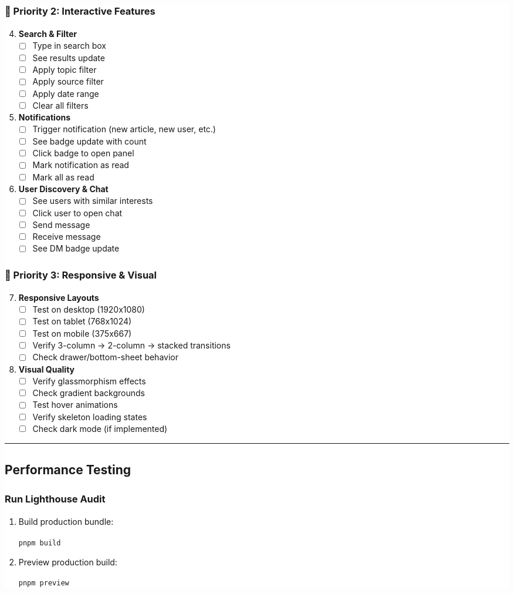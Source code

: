 ### 🎯 Priority 2: Interactive Features
4. **Search & Filter**
   - [ ] Type in search box
   - [ ] See results update
   - [ ] Apply topic filter
   - [ ] Apply source filter
   - [ ] Apply date range
   - [ ] Clear all filters

5. **Notifications**
   - [ ] Trigger notification (new article, new user, etc.)
   - [ ] See badge update with count
   - [ ] Click badge to open panel
   - [ ] Mark notification as read
   - [ ] Mark all as read

6. **User Discovery & Chat**
   - [ ] See users with similar interests
   - [ ] Click user to open chat
   - [ ] Send message
   - [ ] Receive message
   - [ ] See DM badge update

### 🎯 Priority 3: Responsive & Visual
7. **Responsive Layouts**
   - [ ] Test on desktop (1920x1080)
   - [ ] Test on tablet (768x1024)
   - [ ] Test on mobile (375x667)
   - [ ] Verify 3-column → 2-column → stacked transitions
   - [ ] Check drawer/bottom-sheet behavior

8. **Visual Quality**
   - [ ] Verify glassmorphism effects
   - [ ] Check gradient backgrounds
   - [ ] Test hover animations
   - [ ] Verify skeleton loading states
   - [ ] Check dark mode (if implemented)

---

## Performance Testing

### Run Lighthouse Audit
1. Build production bundle:
   ```bash
   pnpm build
   ```

2. Preview production build:
   ```bash
   pnpm preview
   ```

